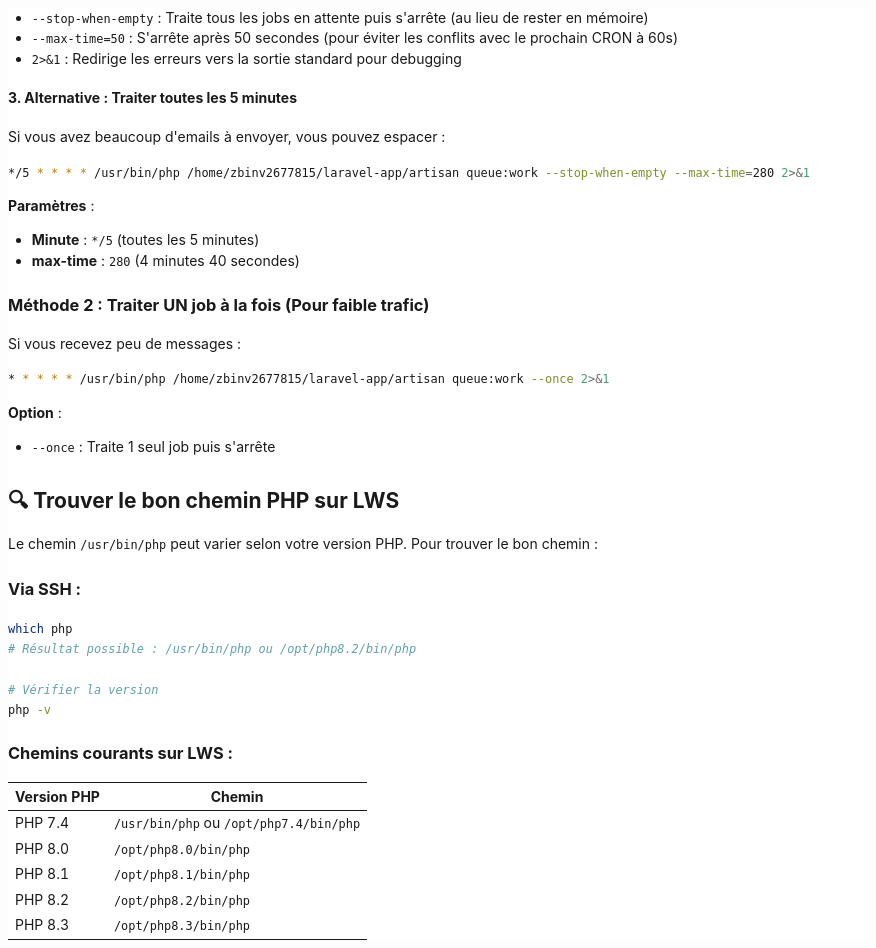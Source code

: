 - `--stop-when-empty` : Traite tous les jobs en attente puis s'arrête (au lieu de rester en mémoire)
- `--max-time=50` : S'arrête après 50 secondes (pour éviter les conflits avec le prochain CRON à 60s)
- `2>&1` : Redirige les erreurs vers la sortie standard pour debugging

#### 3. Alternative : Traiter toutes les 5 minutes

Si vous avez beaucoup d'emails à envoyer, vous pouvez espacer :

```bash
*/5 * * * * /usr/bin/php /home/zbinv2677815/laravel-app/artisan queue:work --stop-when-empty --max-time=280 2>&1
```

**Paramètres** :
- **Minute** : `*/5` (toutes les 5 minutes)
- **max-time** : `280` (4 minutes 40 secondes)

### Méthode 2 : Traiter UN job à la fois (Pour faible trafic)

Si vous recevez peu de messages :

```bash
* * * * * /usr/bin/php /home/zbinv2677815/laravel-app/artisan queue:work --once 2>&1
```

**Option** :
- `--once` : Traite 1 seul job puis s'arrête

## 🔍 Trouver le bon chemin PHP sur LWS

Le chemin `/usr/bin/php` peut varier selon votre version PHP. Pour trouver le bon chemin :

### Via SSH :

```bash
which php
# Résultat possible : /usr/bin/php ou /opt/php8.2/bin/php

# Vérifier la version
php -v
```

### Chemins courants sur LWS :

| Version PHP | Chemin |
|-------------|--------|
| PHP 7.4 | `/usr/bin/php` ou `/opt/php7.4/bin/php` |
| PHP 8.0 | `/opt/php8.0/bin/php` |
| PHP 8.1 | `/opt/php8.1/bin/php` |
| PHP 8.2 | `/opt/php8.2/bin/php` |
| PHP 8.3 | `/opt/php8.3/bin/php` |
